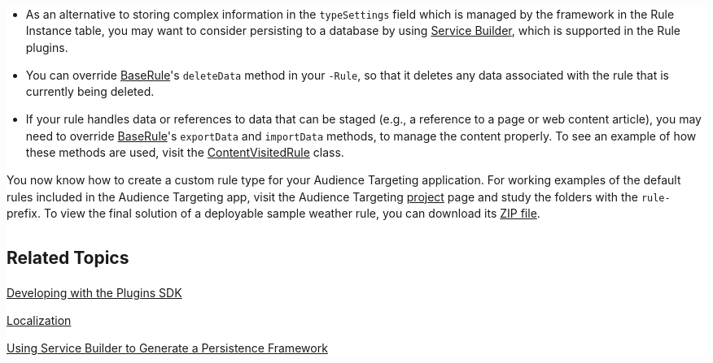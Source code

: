 - As an alternative to storing complex information in the `typeSettings` field
which is managed by the framework in the Rule Instance table, you may want to
consider persisting to a database by using 
[Service Builder](https://dev.liferay.com/develop/tutorials/-/knowledge_base/6-2/service-builder),
which is supported in the Rule plugins. 

- You can override
[BaseRule](https://github.com/liferay/liferay-apps-content-targeting/blob/samples-v1.1/content-targeting-api/service/com/liferay/content/targeting/api/model/BaseRule.java)'s
`deleteData` method in your `-Rule`, so that it deletes any data associated with
the rule that is currently being deleted.

- If your rule handles data or references to data that can be staged (e.g., a
reference to a page or web content article), you may need to override
[BaseRule](https://github.com/liferay/liferay-apps-content-targeting/blob/samples-v1.1/content-targeting-api/service/com/liferay/content/targeting/api/model/BaseRule.java)'s
`exportData` and `importData` methods, to manage the content properly. To see an
example of how these methods are used, visit the 
[ContentVisitedRule](https://github.com/liferay/liferay-apps-content-targeting/blob/samples-v1.1/rule-visited/src/com/liferay/content/targeting/rule/visited/ContentVisitedRule.java)
class.

You now know how to create a custom rule type for your Audience Targeting
application. For working examples of the default rules included in the Audience
Targeting app, visit the Audience Targeting
[project](https://github.com/liferay/liferay-apps-content-targeting/tree/samples-v1.1) page and
study the folders with the `rule-` prefix. To view the final solution of a
deployable sample weather rule, you can download its
[ZIP file](/documents/10184/598548/rule-weather.zip/cf9a8d5d-f4d8-419f-a5b4-a5b4e489e556).



## Related Topics [](id=related-topics)

[Developing with the Plugins SDK](/develop/tutorials/-/knowledge_base/6-2/plugins-sdk)

[Localization](/develop/tutorials/-/knowledge_base/6-2/localization)

[Using Service Builder to Generate a Persistence Framework](/develop/tutorials/-/knowledge_base/6-2/using-service-builder-to-generate-a-persistence-fr)
